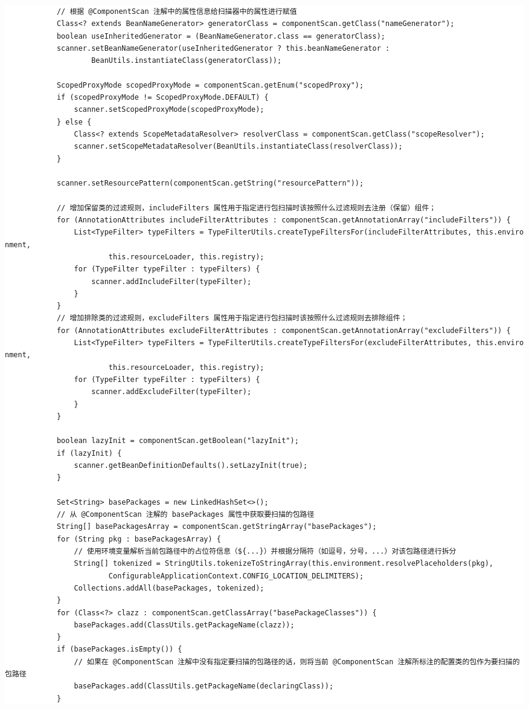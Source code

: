             	// 根据 @ComponentScan 注解中的属性信息给扫描器中的属性进行赋值
            	Class<? extends BeanNameGenerator> generatorClass = componentScan.getClass("nameGenerator");
            	boolean useInheritedGenerator = (BeanNameGenerator.class == generatorClass);
            	scanner.setBeanNameGenerator(useInheritedGenerator ? this.beanNameGenerator :
            			BeanUtils.instantiateClass(generatorClass));
            
            	ScopedProxyMode scopedProxyMode = componentScan.getEnum("scopedProxy");
            	if (scopedProxyMode != ScopedProxyMode.DEFAULT) {
            		scanner.setScopedProxyMode(scopedProxyMode);
            	} else {
            		Class<? extends ScopeMetadataResolver> resolverClass = componentScan.getClass("scopeResolver");
            		scanner.setScopeMetadataResolver(BeanUtils.instantiateClass(resolverClass));
            	}
            
            	scanner.setResourcePattern(componentScan.getString("resourcePattern"));
            
            	// 增加保留类的过滤规则，includeFilters 属性用于指定进行包扫描时该按照什么过滤规则去注册（保留）组件；
            	for (AnnotationAttributes includeFilterAttributes : componentScan.getAnnotationArray("includeFilters")) {
            		List<TypeFilter> typeFilters = TypeFilterUtils.createTypeFiltersFor(includeFilterAttributes, this.environment,
            				this.resourceLoader, this.registry);
            		for (TypeFilter typeFilter : typeFilters) {
            			scanner.addIncludeFilter(typeFilter);
            		}
            	}
            	// 增加排除类的过滤规则，excludeFilters 属性用于指定进行包扫描时该按照什么过滤规则去排除组件；
            	for (AnnotationAttributes excludeFilterAttributes : componentScan.getAnnotationArray("excludeFilters")) {
            		List<TypeFilter> typeFilters = TypeFilterUtils.createTypeFiltersFor(excludeFilterAttributes, this.environment,
            				this.resourceLoader, this.registry);
            		for (TypeFilter typeFilter : typeFilters) {
            			scanner.addExcludeFilter(typeFilter);
            		}
            	}
            
            	boolean lazyInit = componentScan.getBoolean("lazyInit");
            	if (lazyInit) {
            		scanner.getBeanDefinitionDefaults().setLazyInit(true);
            	}
            
            	Set<String> basePackages = new LinkedHashSet<>();
            	// 从 @ComponentScan 注解的 basePackages 属性中获取要扫描的包路径
            	String[] basePackagesArray = componentScan.getStringArray("basePackages");
            	for (String pkg : basePackagesArray) {
            		// 使用环境变量解析当前包路径中的占位符信息（${...}）并根据分隔符（如逗号，分号，...）对该包路径进行拆分
            		String[] tokenized = StringUtils.tokenizeToStringArray(this.environment.resolvePlaceholders(pkg),
            				ConfigurableApplicationContext.CONFIG_LOCATION_DELIMITERS);
            		Collections.addAll(basePackages, tokenized);
            	}
            	for (Class<?> clazz : componentScan.getClassArray("basePackageClasses")) {
            		basePackages.add(ClassUtils.getPackageName(clazz));
            	}
            	if (basePackages.isEmpty()) {
            		// 如果在 @ComponentScan 注解中没有指定要扫描的包路径的话，则将当前 @ComponentScan 注解所标注的配置类的包作为要扫描的包路径
            		basePackages.add(ClassUtils.getPackageName(declaringClass));
            	}
            